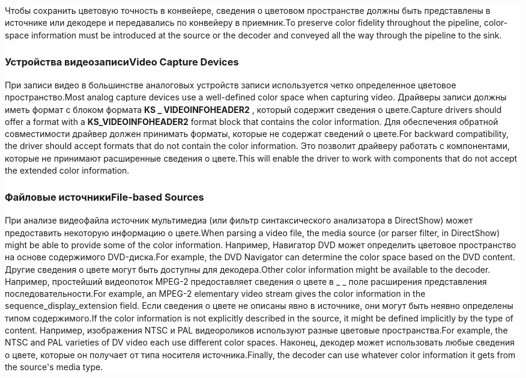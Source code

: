 <span data-ttu-id="7a2fa-187">Чтобы сохранить цветовую точность в конвейере, сведения о цветовом пространстве должны быть представлены в источнике или декодере и передавались по конвейеру в приемник.</span><span class="sxs-lookup"><span data-stu-id="7a2fa-187">To preserve color fidelity throughout the pipeline, color-space information must be introduced at the source or the decoder and conveyed all the way through the pipeline to the sink.</span></span>

### <a name="video-capture-devices"></a><span data-ttu-id="7a2fa-188">Устройства видеозаписи</span><span class="sxs-lookup"><span data-stu-id="7a2fa-188">Video Capture Devices</span></span>

<span data-ttu-id="7a2fa-189">При записи видео в большинстве аналоговых устройств записи используется четко определенное цветовое пространство.</span><span class="sxs-lookup"><span data-stu-id="7a2fa-189">Most analog capture devices use a well-defined color space when capturing video.</span></span> <span data-ttu-id="7a2fa-190">Драйверы записи должны иметь формат с блоком формата **KS \_ VIDEOINFOHEADER2** , который содержит сведения о цвете.</span><span class="sxs-lookup"><span data-stu-id="7a2fa-190">Capture drivers should offer a format with a **KS\_VIDEOINFOHEADER2** format block that contains the color information.</span></span> <span data-ttu-id="7a2fa-191">Для обеспечения обратной совместимости драйвер должен принимать форматы, которые не содержат сведений о цвете.</span><span class="sxs-lookup"><span data-stu-id="7a2fa-191">For backward compatibility, the driver should accept formats that do not contain the color information.</span></span> <span data-ttu-id="7a2fa-192">Это позволит драйверу работать с компонентами, которые не принимают расширенные сведения о цвете.</span><span class="sxs-lookup"><span data-stu-id="7a2fa-192">This will enable the driver to work with components that do not accept the extended color information.</span></span>

### <a name="file-based-sources"></a><span data-ttu-id="7a2fa-193">Файловые источники</span><span class="sxs-lookup"><span data-stu-id="7a2fa-193">File-based Sources</span></span>

<span data-ttu-id="7a2fa-194">При анализе видеофайла источник мультимедиа (или фильтр синтаксического анализатора в DirectShow) может предоставить некоторую информацию о цвете.</span><span class="sxs-lookup"><span data-stu-id="7a2fa-194">When parsing a video file, the media source (or parser filter, in DirectShow) might be able to provide some of the color information.</span></span> <span data-ttu-id="7a2fa-195">Например, Навигатор DVD может определить цветовое пространство на основе содержимого DVD-диска.</span><span class="sxs-lookup"><span data-stu-id="7a2fa-195">For example, the DVD Navigator can determine the color space based on the DVD content.</span></span> <span data-ttu-id="7a2fa-196">Другие сведения о цвете могут быть доступны для декодера.</span><span class="sxs-lookup"><span data-stu-id="7a2fa-196">Other color information might be available to the decoder.</span></span> <span data-ttu-id="7a2fa-197">Например, простейший видеопоток MPEG-2 предоставляет сведения о цвете в \_ \_ поле расширения представления последовательности.</span><span class="sxs-lookup"><span data-stu-id="7a2fa-197">For example, an MPEG-2 elementary video stream gives the color information in the sequence\_display\_extension field.</span></span> <span data-ttu-id="7a2fa-198">Если сведения о цвете не описаны явно в источнике, они могут быть неявно определены типом содержимого.</span><span class="sxs-lookup"><span data-stu-id="7a2fa-198">If the color information is not explicitly described in the source, it might be defined implicitly by the type of content.</span></span> <span data-ttu-id="7a2fa-199">Например, изображения NTSC и PAL видеороликов используют разные цветовые пространства.</span><span class="sxs-lookup"><span data-stu-id="7a2fa-199">For example, the NTSC and PAL varieties of DV video each use different color spaces.</span></span> <span data-ttu-id="7a2fa-200">Наконец, декодер может использовать любые сведения о цвете, которые он получает от типа носителя источника.</span><span class="sxs-lookup"><span data-stu-id="7a2fa-200">Finally, the decoder can use whatever color information it gets from the source's media type.</span></span>
